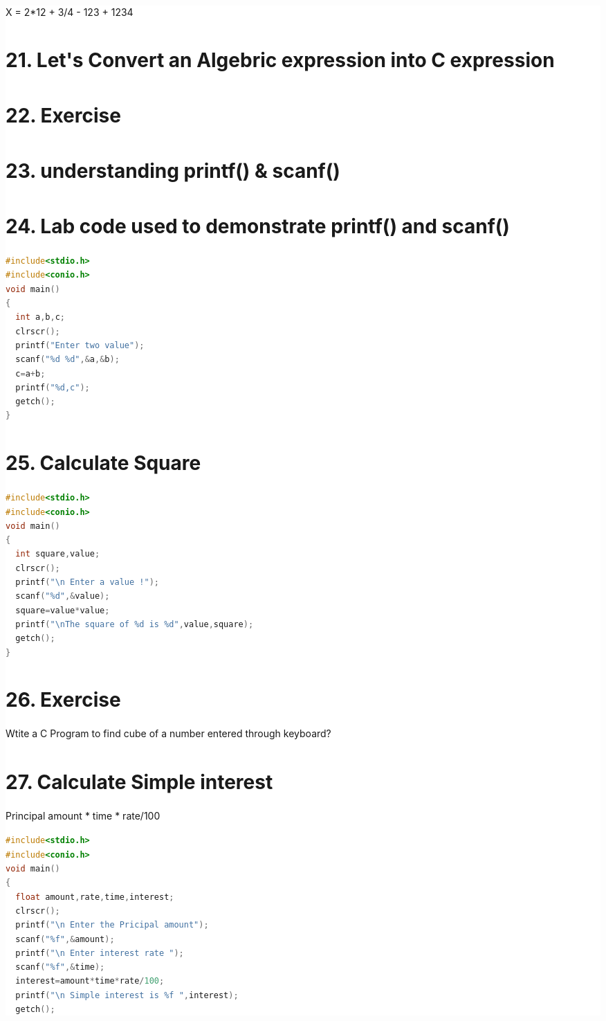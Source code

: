 X = 2*12 + 3/4 - 123 + 1234
# 21. Let's Convert an Algebric expression into C expression
# 22. Exercise
# 23. understanding printf() & scanf()
# 24. Lab code used to demonstrate printf() and scanf()
````c
#include<stdio.h>
#include<conio.h>
void main()
{
  int a,b,c;
  clrscr();
  printf("Enter two value");
  scanf("%d %d",&a,&b);
  c=a+b;
  printf("%d,c");
  getch();
}
````
# 25. Calculate Square
````c
#include<stdio.h>
#include<conio.h>
void main()
{
  int square,value;
  clrscr();
  printf("\n Enter a value !");
  scanf("%d",&value);
  square=value*value;
  printf("\nThe square of %d is %d",value,square);
  getch();
}
````
# 26. Exercise
Wtite a C Program to find cube of a number entered through keyboard?
# 27. Calculate Simple interest
Principal amount * time * rate/100
```c
#include<stdio.h>
#include<conio.h>
void main()
{
  float amount,rate,time,interest;
  clrscr();
  printf("\n Enter the Pricipal amount");
  scanf("%f",&amount);
  printf("\n Enter interest rate ");
  scanf("%f",&time);
  interest=amount*time*rate/100;
  printf("\n Simple interest is %f ",interest);
  getch();
```